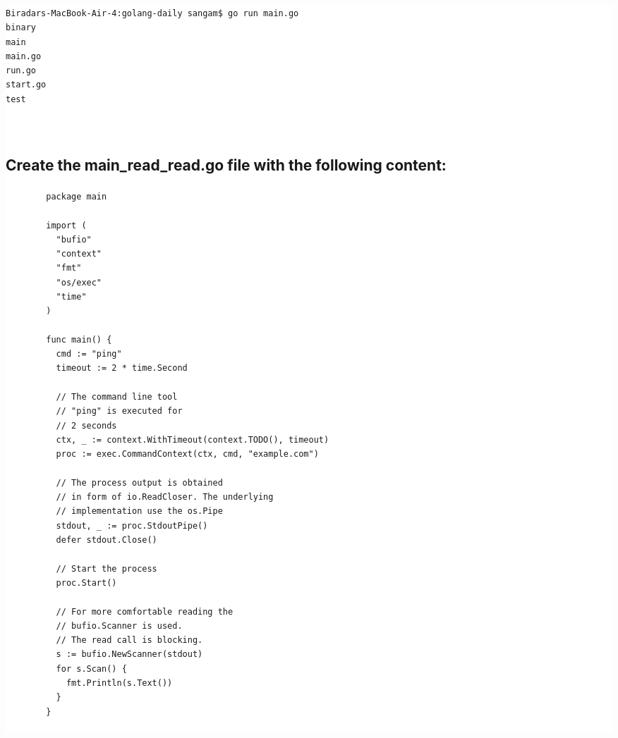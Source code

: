 ```
Biradars-MacBook-Air-4:golang-daily sangam$ go run main.go
binary
main
main.go
run.go
start.go
test



```

## Create the main_read_read.go file with the following content:

```
        package main

        import (
          "bufio"
          "context"
          "fmt"
          "os/exec"
          "time"
        )

        func main() {
          cmd := "ping"
          timeout := 2 * time.Second

          // The command line tool
          // "ping" is executed for
          // 2 seconds
          ctx, _ := context.WithTimeout(context.TODO(), timeout)
          proc := exec.CommandContext(ctx, cmd, "example.com")

          // The process output is obtained
          // in form of io.ReadCloser. The underlying
          // implementation use the os.Pipe
          stdout, _ := proc.StdoutPipe()
          defer stdout.Close()

          // Start the process
          proc.Start()

          // For more comfortable reading the
          // bufio.Scanner is used.
          // The read call is blocking.
          s := bufio.NewScanner(stdout)
          for s.Scan() {
            fmt.Println(s.Text())
          }
        }


```
